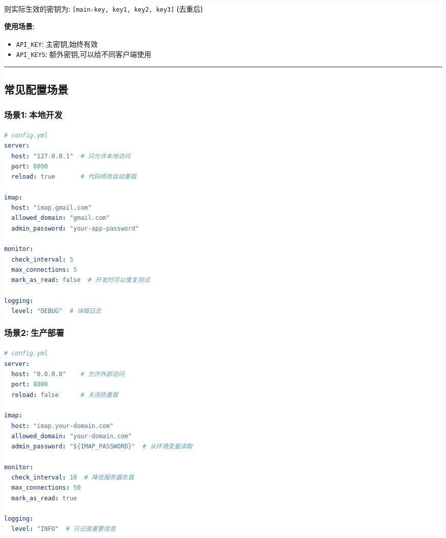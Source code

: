 则实际生效的密钥为: `[main-key, key1, key2, key3]` (去重后)

**使用场景**:
- `API_KEY`: 主密钥,始终有效
- `API_KEYS`: 额外密钥,可以给不同客户端使用

---

## 常见配置场景

### 场景1: 本地开发

```yaml
# config.yml
server:
  host: "127.0.0.1"  # 只允许本地访问
  port: 8000
  reload: true       # 代码修改自动重载

imap:
  host: "imap.gmail.com"
  allowed_domain: "gmail.com"
  admin_password: "your-app-password"

monitor:
  check_interval: 5
  max_connections: 5
  mark_as_read: false  # 开发时可以重复测试

logging:
  level: "DEBUG"  # 详细日志
```

### 场景2: 生产部署

```yaml
# config.yml
server:
  host: "0.0.0.0"    # 允许外部访问
  port: 8000
  reload: false      # 关闭热重载

imap:
  host: "imap.your-domain.com"
  allowed_domain: "your-domain.com"
  admin_password: "${IMAP_PASSWORD}"  # 从环境变量读取

monitor:
  check_interval: 10  # 降低服务器负载
  max_connections: 50
  mark_as_read: true

logging:
  level: "INFO"  # 只记录重要信息
```
